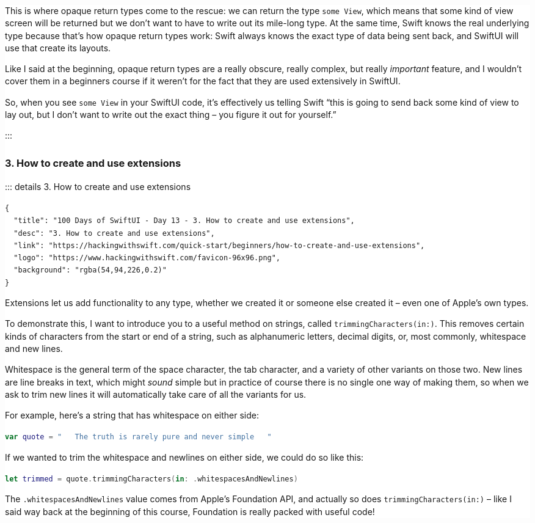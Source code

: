 This is where opaque return types come to the rescue: we can return the type `some View`, which means that some kind of view screen will be returned but we don’t want to have to write out its mile-long type. At the same time, Swift knows the real underlying type because that’s how opaque return types work: Swift always knows the exact type of data being sent back, and SwiftUI will use that create its layouts.

Like I said at the beginning, opaque return types are a really obscure, really complex, but really _important_ feature, and I wouldn’t cover them in a beginners course if it weren’t for the fact that they are used extensively in SwiftUI.

So, when you see `some View` in your SwiftUI code, it’s effectively us telling Swift “this is going to send back some kind of view to lay out, but I don’t want to write out the exact thing – you figure it out for yourself.”

:::

### 3. How to create and use extensions

::: details 3. How to create and use extensions

```component VPCard
{
  "title": "100 Days of SwiftUI - Day 13 - 3. How to create and use extensions",
  "desc": "3. How to create and use extensions",
  "link": "https://hackingwithswift.com/quick-start/beginners/how-to-create-and-use-extensions",
  "logo": "https://www.hackingwithswift.com/favicon-96x96.png",
  "background": "rgba(54,94,226,0.2)"
}
```

<VidStack src="youtube/ALsr3hANqD0" />

Extensions let us add functionality to any type, whether we created it or someone else created it – even one of Apple’s own types.

To demonstrate this, I want to introduce you to a useful method on strings, called `trimmingCharacters(in:)`. This removes certain kinds of characters from the start or end of a string, such as alphanumeric letters, decimal digits, or, most commonly, whitespace and new lines.

Whitespace is the general term of the space character, the tab character, and a variety of other variants on those two. New lines are line breaks in text, which might _sound_ simple but in practice of course there is no single one way of making them, so when we ask to trim new lines it will automatically take care of all the variants for us.

For example, here’s a string that has whitespace on either side:

```swift
var quote = "   The truth is rarely pure and never simple   "
```

If we wanted to trim the whitespace and newlines on either side, we could do so like this:

```swift
let trimmed = quote.trimmingCharacters(in: .whitespacesAndNewlines)
```

The `.whitespacesAndNewlines` value comes from Apple’s Foundation API, and actually so does `trimmingCharacters(in:)` – like I said way back at the beginning of this course, Foundation is really packed with useful code!
